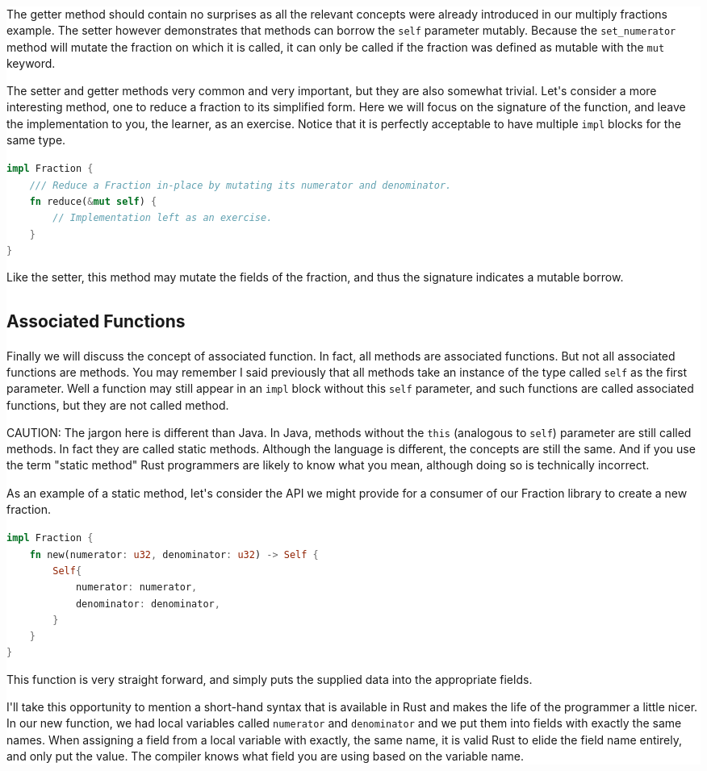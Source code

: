 The getter method should contain no surprises as all the relevant concepts were already introduced in our multiply fractions example. The setter however demonstrates that methods can borrow the `self` parameter mutably. Because the `set_numerator` method will mutate the fraction on which it is called, it can only be called if the fraction was defined as mutable with the `mut` keyword.

The setter and getter methods very common and very important, but they are also somewhat trivial. Let's consider a more interesting method, one to reduce a fraction to its simplified form. Here we will focus on the signature of the function, and leave the implementation to you, the learner, as an exercise. Notice that it is perfectly acceptable to have multiple `impl` blocks for the same type.

```rust
impl Fraction {
    /// Reduce a Fraction in-place by mutating its numerator and denominator.
    fn reduce(&mut self) {
        // Implementation left as an exercise.
    }
}
```

Like the setter, this method may mutate the fields of the fraction, and thus the signature indicates a mutable borrow.

## Associated Functions

Finally we will discuss the concept of associated function. In fact, all methods are associated functions. But not all associated functions are methods. You may remember I said previously that all methods take an instance of the type called `self` as the first parameter. Well a function may still appear in an `impl` block without this `self` parameter, and such functions are called associated functions, but they are not called method.

CAUTION: The jargon here is different than Java. In Java, methods without the `this` (analogous to `self`) parameter are still called methods. In fact they are called static methods. Although the language is different, the concepts are still the same. And if you use the term "static method" Rust programmers are likely to know what you mean, although doing so is technically incorrect.

As an example of a static method, let's consider the API we might provide for a consumer of our Fraction library to create a new fraction.

```rust
impl Fraction {
    fn new(numerator: u32, denominator: u32) -> Self {
        Self{
            numerator: numerator,
            denominator: denominator,
        }
    }
}
```

This function is very straight forward, and simply puts the supplied data into the appropriate fields.

I'll take this opportunity to mention a short-hand syntax that is available in Rust and makes the life of the programmer a little nicer. In our new function, we had local variables called `numerator` and `denominator` and we put them into fields with exactly the same names. When assigning a field from a local variable with exactly, the same name, it is valid Rust to elide the field name entirely, and only put the value. The compiler knows what field you are using based on the variable name.
